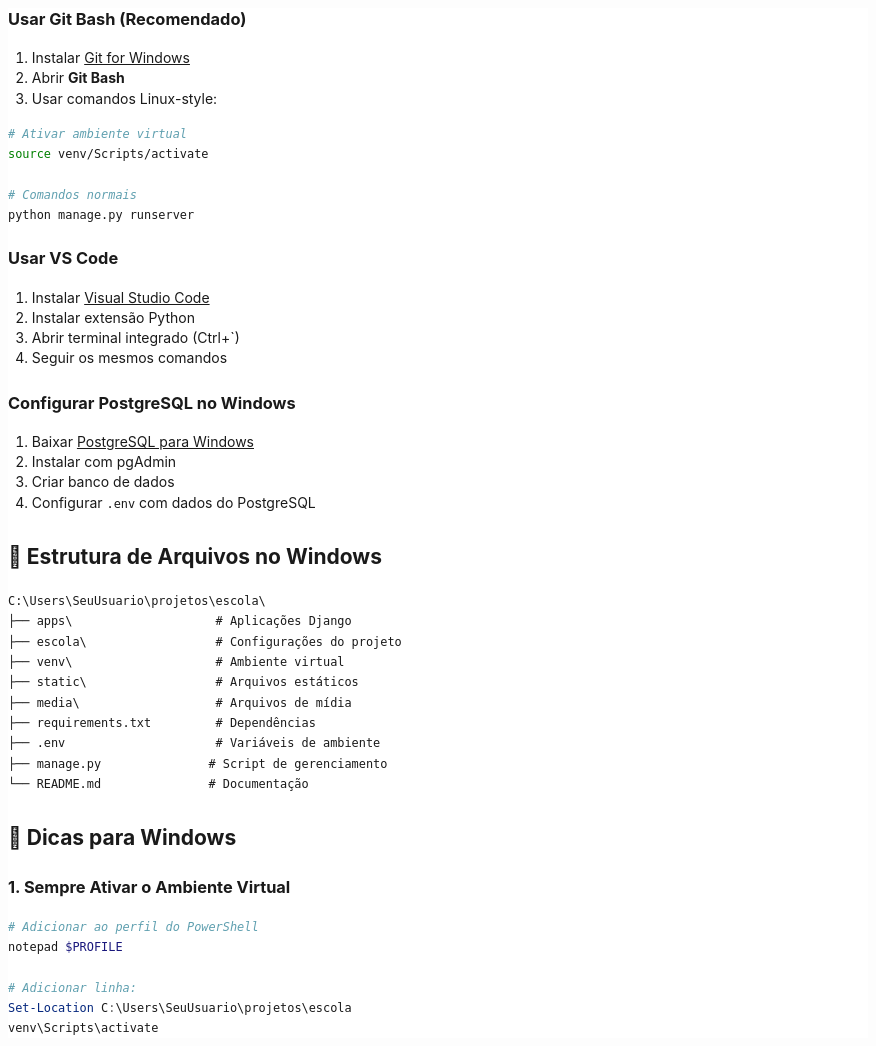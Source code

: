 ### Usar Git Bash (Recomendado)
1. Instalar [Git for Windows](https://git-scm.com/download/win)
2. Abrir **Git Bash**
3. Usar comandos Linux-style:
```bash
# Ativar ambiente virtual
source venv/Scripts/activate

# Comandos normais
python manage.py runserver
```

### Usar VS Code
1. Instalar [Visual Studio Code](https://code.visualstudio.com/)
2. Instalar extensão Python
3. Abrir terminal integrado (Ctrl+`)
4. Seguir os mesmos comandos

### Configurar PostgreSQL no Windows
1. Baixar [PostgreSQL para Windows](https://www.postgresql.org/download/windows/)
2. Instalar com pgAdmin
3. Criar banco de dados
4. Configurar `.env` com dados do PostgreSQL

## 📁 Estrutura de Arquivos no Windows

```
C:\Users\SeuUsuario\projetos\escola\
├── apps\                    # Aplicações Django
├── escola\                  # Configurações do projeto
├── venv\                    # Ambiente virtual
├── static\                  # Arquivos estáticos
├── media\                   # Arquivos de mídia
├── requirements.txt         # Dependências
├── .env                     # Variáveis de ambiente
├── manage.py               # Script de gerenciamento
└── README.md               # Documentação
```

## 🎯 Dicas para Windows

### 1. Sempre Ativar o Ambiente Virtual
```powershell
# Adicionar ao perfil do PowerShell
notepad $PROFILE

# Adicionar linha:
Set-Location C:\Users\SeuUsuario\projetos\escola
venv\Scripts\activate
```
